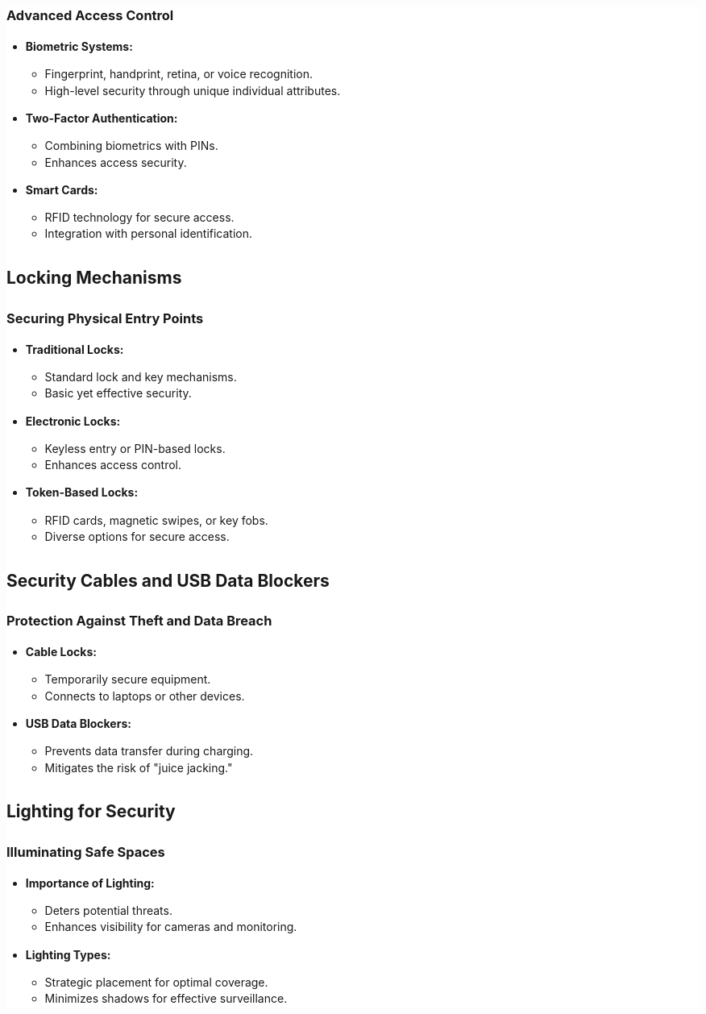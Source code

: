 ### Advanced Access Control

- **Biometric Systems:**
    - Fingerprint, handprint, retina, or voice recognition.
    - High-level security through unique individual attributes.

- **Two-Factor Authentication:**
    - Combining biometrics with PINs.
    - Enhances access security.

- **Smart Cards:**
    - RFID technology for secure access.
    - Integration with personal identification.

## Locking Mechanisms

### Securing Physical Entry Points

- **Traditional Locks:**
    - Standard lock and key mechanisms.
    - Basic yet effective security.

- **Electronic Locks:**
    - Keyless entry or PIN-based locks.
    - Enhances access control.

- **Token-Based Locks:**
    - RFID cards, magnetic swipes, or key fobs.
    - Diverse options for secure access.

## Security Cables and USB Data Blockers

### Protection Against Theft and Data Breach

- **Cable Locks:**
    - Temporarily secure equipment.
    - Connects to laptops or other devices.

- **USB Data Blockers:**
    - Prevents data transfer during charging.
    - Mitigates the risk of "juice jacking."

## Lighting for Security

### Illuminating Safe Spaces

- **Importance of Lighting:**
    - Deters potential threats.
    - Enhances visibility for cameras and monitoring.

- **Lighting Types:**
    - Strategic placement for optimal coverage.
    - Minimizes shadows for effective surveillance.

